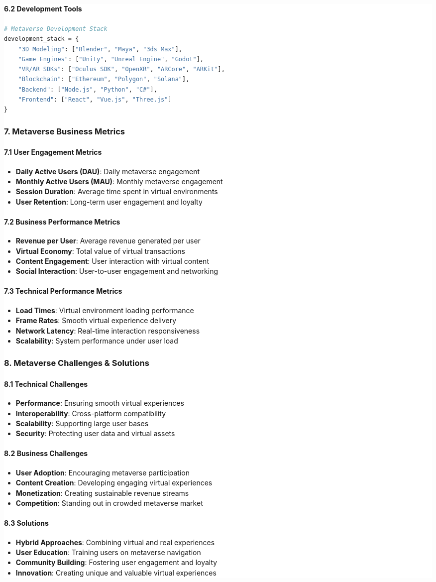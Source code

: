 #### 6.2 Development Tools
```python
# Metaverse Development Stack
development_stack = {
    "3D Modeling": ["Blender", "Maya", "3ds Max"],
    "Game Engines": ["Unity", "Unreal Engine", "Godot"],
    "VR/AR SDKs": ["Oculus SDK", "OpenXR", "ARCore", "ARKit"],
    "Blockchain": ["Ethereum", "Polygon", "Solana"],
    "Backend": ["Node.js", "Python", "C#"],
    "Frontend": ["React", "Vue.js", "Three.js"]
}
```

### 7. Metaverse Business Metrics

#### 7.1 User Engagement Metrics
- **Daily Active Users (DAU)**: Daily metaverse engagement
- **Monthly Active Users (MAU)**: Monthly metaverse engagement
- **Session Duration**: Average time spent in virtual environments
- **User Retention**: Long-term user engagement and loyalty

#### 7.2 Business Performance Metrics
- **Revenue per User**: Average revenue generated per user
- **Virtual Economy**: Total value of virtual transactions
- **Content Engagement**: User interaction with virtual content
- **Social Interaction**: User-to-user engagement and networking

#### 7.3 Technical Performance Metrics
- **Load Times**: Virtual environment loading performance
- **Frame Rates**: Smooth virtual experience delivery
- **Network Latency**: Real-time interaction responsiveness
- **Scalability**: System performance under user load

### 8. Metaverse Challenges & Solutions

#### 8.1 Technical Challenges
- **Performance**: Ensuring smooth virtual experiences
- **Interoperability**: Cross-platform compatibility
- **Scalability**: Supporting large user bases
- **Security**: Protecting user data and virtual assets

#### 8.2 Business Challenges
- **User Adoption**: Encouraging metaverse participation
- **Content Creation**: Developing engaging virtual experiences
- **Monetization**: Creating sustainable revenue streams
- **Competition**: Standing out in crowded metaverse market

#### 8.3 Solutions
- **Hybrid Approaches**: Combining virtual and real experiences
- **User Education**: Training users on metaverse navigation
- **Community Building**: Fostering user engagement and loyalty
- **Innovation**: Creating unique and valuable virtual experiences
